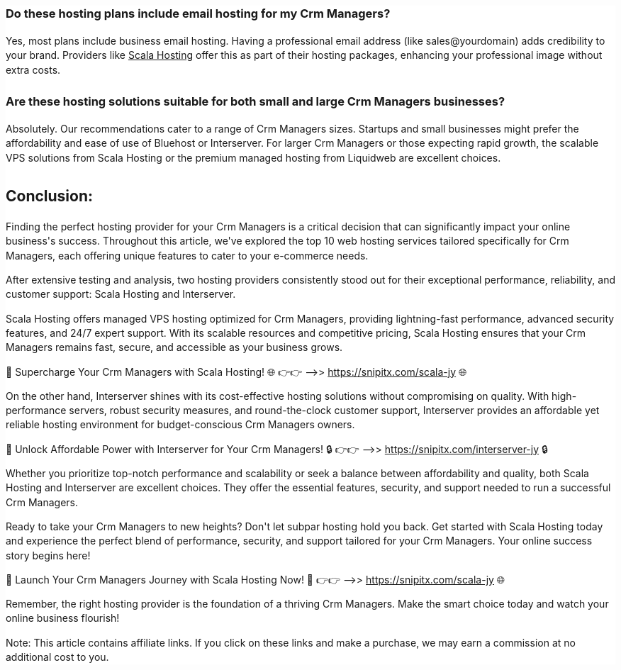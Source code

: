 ### Do these hosting plans include email hosting for my Crm Managers? 
Yes, most plans include business email hosting. Having a professional email address (like sales@yourdomain) adds credibility to your brand. Providers like [Scala Hosting](https://snipitx.com/scala-jy) offer this as part of their hosting packages, enhancing your professional image without extra costs.

### Are these hosting solutions suitable for both small and large Crm Managers businesses? 
Absolutely. Our recommendations cater to a range of Crm Managers sizes. Startups and small businesses might prefer the affordability and ease of use of Bluehost or Interserver. For larger Crm Managers or those expecting rapid growth, the scalable VPS solutions from Scala Hosting or the premium managed hosting from Liquidweb are excellent choices.

## Conclusion:

Finding the perfect hosting provider for your Crm Managers is a critical decision that can significantly impact your online business's success. Throughout this article, we've explored the top 10 web hosting services tailored specifically for Crm Managers, each offering unique features to cater to your e-commerce needs.

After extensive testing and analysis, two hosting providers consistently stood out for their exceptional performance, reliability, and customer support: Scala Hosting and Interserver.

Scala Hosting offers managed VPS hosting optimized for Crm Managers, providing lightning-fast performance, advanced security features, and 24/7 expert support. With its scalable resources and competitive pricing, Scala Hosting ensures that your Crm Managers remains fast, secure, and accessible as your business grows.

🚀 Supercharge Your Crm Managers with Scala Hosting! 🌐
👉👉 -->> https://snipitx.com/scala-jy 🌐

On the other hand, Interserver shines with its cost-effective hosting solutions without compromising on quality. With high-performance servers, robust security measures, and round-the-clock customer support, Interserver provides an affordable yet reliable hosting environment for budget-conscious Crm Managers owners.

💸 Unlock Affordable Power with Interserver for Your Crm Managers! 🔒
👉👉 -->> https://snipitx.com/interserver-jy 🔒

Whether you prioritize top-notch performance and scalability or seek a balance between affordability and quality, both Scala Hosting and Interserver are excellent choices. They offer the essential features, security, and support needed to run a successful Crm Managers.

Ready to take your Crm Managers to new heights? Don't let subpar hosting hold you back. Get started with Scala Hosting today and experience the perfect blend of performance, security, and support tailored for your Crm Managers. Your online success story begins here!

🚀 Launch Your Crm Managers Journey with Scala Hosting Now! 🌟
👉👉 -->> https://snipitx.com/scala-jy 🌐

Remember, the right hosting provider is the foundation of a thriving Crm Managers. Make the smart choice today and watch your online business flourish!

Note: This article contains affiliate links. If you click on these links and make a purchase, we may earn a commission at no additional cost to you.